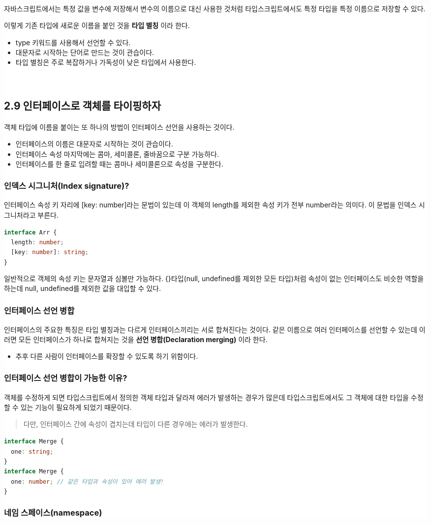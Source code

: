 자바스크립트에서는 특정 값을 변수에 저장해서 변수의 이름으로 대신 사용한 것처럼 타입스크립트에서도 특정 타입을 특정 이름으로 저장할 수 있다.

이렇게 기존 타입에 새로운 이름을 붙인 것을 **타입 별칭** 이라 한다.

- type 키워드를 사용해서 선언할 수 있다.
- 대문자로 시작하는 단어로 만드는 것이 관습이다.
- 타입 별칭은 주로 복잡하거나 가독성이 낮은 타입에서 사용한다.

<br />

## 2.9 인터페이스로 객체를 타이핑하자

객체 타입에 이름을 붙이는 또 하나의 방법이 인터페이스 선언을 사용하는 것이다.

- 인터페이스의 이름은 대문자로 시작하는 것이 관습이다.
- 인터페이스 속성 마지막에는 콤마, 세미콜론, 줄바꿈으로 구분 가능하다.
- 인터페이스를 한 줄로 입려할 때는 콤마나 세미콜론으로 속성을 구분한다.

### 인덱스 시그니처(Index signature)?

인터페이스 속성 키 자리에 [key: number]라는 문법이 있는데 이 객체의 length를 제외한 속성 키가 전부 number라는 의미다. 이 문법을 인덱스 시그니처라고 부른다.

```ts
interface Arr {
  length: number;
  [key: number]: string;
}
```

일반적으로 객체의 속성 키는 문자열과 심볼만 가능하다.
{}타입(null, undefined를 제외한 모든 타입)처럼 속성이 없는 인터페이스도 비슷한 역할을 하는데 null, undefined를 제외한 값을 대입할 수 있다.

### 인터페이스 선언 병합

인터페이스의 주요한 특징은 타입 별칭과는 다르게 인터페이스끼리는 서로 합쳐진다는 것이다.
같은 이름으로 여러 인터페이스를 선언할 수 있는데 이러면 모든 인터페이스가 하나로 합쳐지는 것을 **선언 병합(Declaration merging)** 이라 한다.

- 추후 다른 사람이 인터페이스를 확장할 수 있도록 하기 위함이다.

### 인터페이스 선언 병합이 가능한 이유?

객체를 수정하게 되면 타입스크립트에서 정의한 객체 타입과 달라져 에러가 발생하는 경우가 많은데 타입스크립트에서도 그 객체에 대한 타입을 수정할 수 있는 기능이 필요하게 되었기 때문이다.

> 다만, 인터페이스 간에 속성이 겹치는데 타입이 다른 경우에는 에러가 발생한다.

```ts
interface Merge {
  one: string;
}
interface Merge {
  one: number; // 같은 타입과 속성이 있어 에러 발생!
}
```

### 네임 스페이스(namespace)
